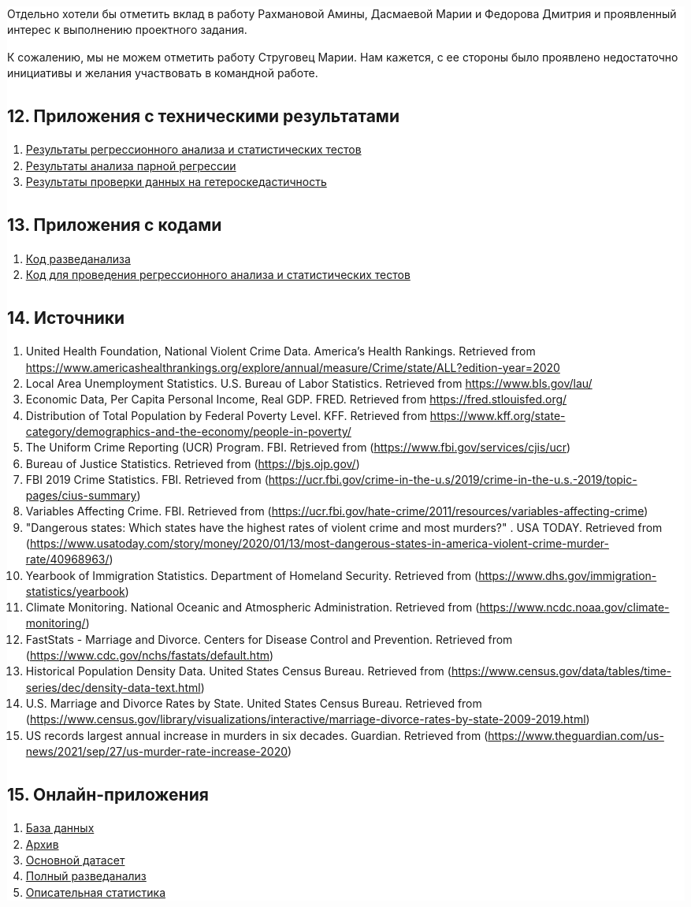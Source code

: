 Отдельно хотели бы отметить вклад в работу Рахмановой Амины, Дасмаевой Марии и Федорова Дмитрия и проявленный интерес к выполнению проектного задания.

К сожалению, мы не можем отметить работу Струговец Марии. Нам кажется, с ее стороны было проявлено недостаточно инициативы и желания участвовать в командной работе.  

## <a name="twelve"> 12. Приложения с техническими результатами </a>

1. [Результаты регрессионного анализа и статистических тестов](Database/PDF/regression.pdf)
2. [Результаты анализа парной регрессии](Database/PDF/analysis_regression.pdf)
3. [Результаты проверки данных на гетероскедастичность](Database/PDF/analysis_heteroscedasticity.pdf)

## <a name="thirteen"> 13. Приложения с кодами </a>

1. [Код разведанализа](Database/RMD/data_analysis_final.Rmd)
2. [Код для проведения регрессионного анализа и статистических тестов](Database/RMD/regression.rmd)

## <a name="fourteen"> 14. Источники </a>
1. United Health Foundation, National Violent Crime Data. America’s Health Rankings. Retrieved from https://www.americashealthrankings.org/explore/annual/measure/Crime/state/ALL?edition-year=2020 
2. Local Area Unemployment Statistics. U.S. Bureau of Labor Statistics. Retrieved from https://www.bls.gov/lau/ 
3. Economic Data, Per Capita Personal Income, Real GDP. FRED. Retrieved from https://fred.stlouisfed.org/ 
4. Distribution of Total Population by Federal Poverty Level. KFF. Retrieved from https://www.kff.org/state-category/demographics-and-the-economy/people-in-poverty/ 
5. The Uniform Crime Reporting (UCR) Program. FBI. Retrieved from (https://www.fbi.gov/services/cjis/ucr)
6. Bureau of Justice Statistics. Retrieved from (https://bjs.ojp.gov/)
7. FBI 2019 Crime Statistics. FBI. Retrieved from (https://ucr.fbi.gov/crime-in-the-u.s/2019/crime-in-the-u.s.-2019/topic-pages/cius-summary)
8. Variables Affecting Crime. FBI. Retrieved from (https://ucr.fbi.gov/hate-crime/2011/resources/variables-affecting-crime)
9. "Dangerous states: Which states have the highest rates of violent crime and most murders?" . USA TODAY. Retrieved from (https://www.usatoday.com/story/money/2020/01/13/most-dangerous-states-in-america-violent-crime-murder-rate/40968963/)
10. Yearbook of Immigration Statistics. Department of Homeland Security. Retrieved from (https://www.dhs.gov/immigration-statistics/yearbook)
11. Climate Monitoring. National Oceanic and Atmospheric Administration. Retrieved from (https://www.ncdc.noaa.gov/climate-monitoring/)
12. FastStats - Marriage and Divorce. Centers for Disease Control and Prevention. Retrieved from (https://www.cdc.gov/nchs/fastats/default.htm)
13. Historical Population Density Data. United States Census Bureau. Retrieved from (https://www.census.gov/data/tables/time-series/dec/density-data-text.html)
14. U.S. Marriage and Divorce Rates by State. United States Census Bureau. Retrieved from (https://www.census.gov/library/visualizations/interactive/marriage-divorce-rates-by-state-2009-2019.html)
15. US records largest annual increase in murders in six decades. Guardian. Retrieved from (https://www.theguardian.com/us-news/2021/sep/27/us-murder-rate-increase-2020)

## <a name="fifteen"> 15. Онлайн-приложения </a>
1. [База данных](Database/)
2. [Архив](Archive/)
3. [Основной датасет](Database/CSV/project_data_full.csv)
4. [Полный разведанализ](Database/PDF/data_analysis_final.pdf)
5. [Описательная статистика](Database/CSV/describe.csv) 
